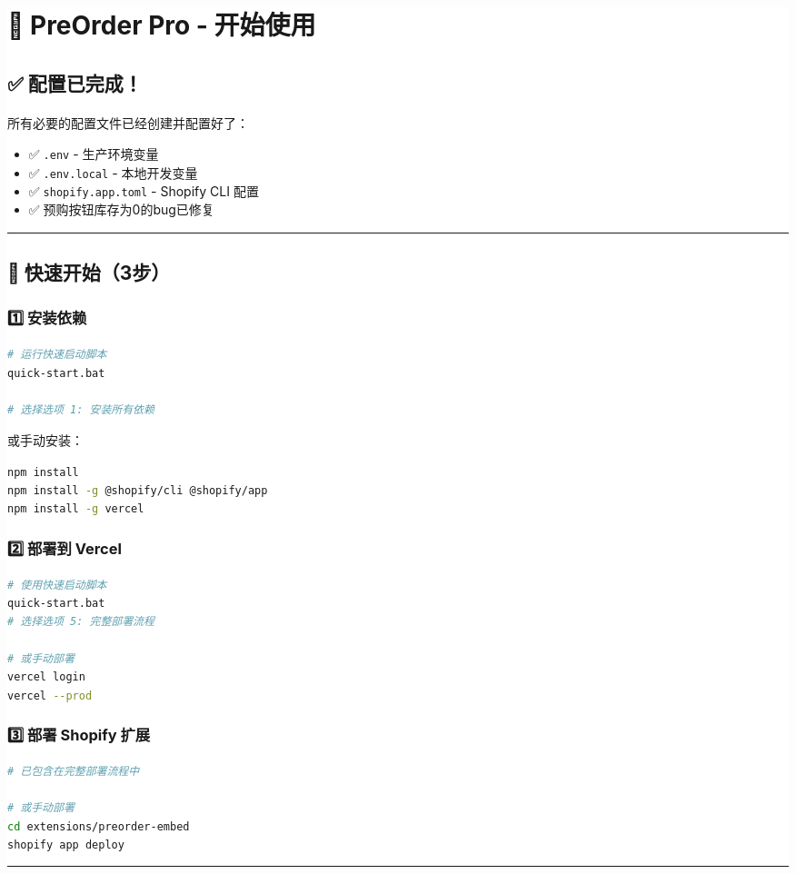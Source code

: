 # 🎉 PreOrder Pro - 开始使用

## ✅ 配置已完成！

所有必要的配置文件已经创建并配置好了：

- ✅ `.env` - 生产环境变量
- ✅ `.env.local` - 本地开发变量  
- ✅ `shopify.app.toml` - Shopify CLI 配置
- ✅ 预购按钮库存为0的bug已修复

---

## 🚀 快速开始（3步）

### 1️⃣ 安装依赖

```bash
# 运行快速启动脚本
quick-start.bat

# 选择选项 1: 安装所有依赖
```

或手动安装：

```bash
npm install
npm install -g @shopify/cli @shopify/app
npm install -g vercel
```

### 2️⃣ 部署到 Vercel

```bash
# 使用快速启动脚本
quick-start.bat
# 选择选项 5: 完整部署流程

# 或手动部署
vercel login
vercel --prod
```

### 3️⃣ 部署 Shopify 扩展

```bash
# 已包含在完整部署流程中

# 或手动部署
cd extensions/preorder-embed
shopify app deploy
```

---